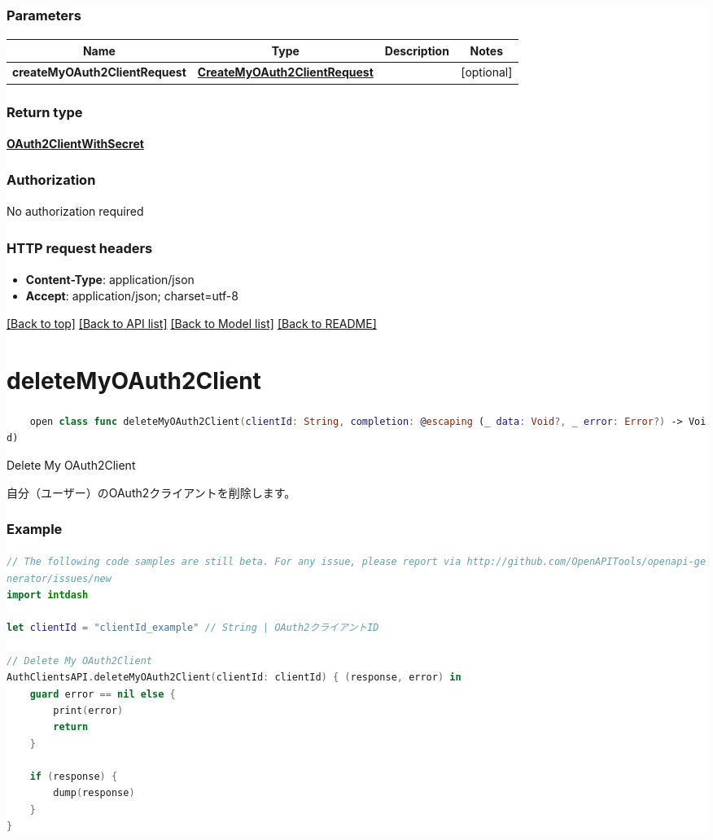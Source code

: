 ### Parameters

Name | Type | Description  | Notes
------------- | ------------- | ------------- | -------------
 **createMyOAuth2ClientRequest** | [**CreateMyOAuth2ClientRequest**](CreateMyOAuth2ClientRequest.md) |  | [optional] 

### Return type

[**OAuth2ClientWithSecret**](OAuth2ClientWithSecret.md)

### Authorization

No authorization required

### HTTP request headers

 - **Content-Type**: application/json
 - **Accept**: application/json; charset=utf-8

[[Back to top]](#) [[Back to API list]](../README.md#documentation-for-api-endpoints) [[Back to Model list]](../README.md#documentation-for-models) [[Back to README]](../README.md)

# **deleteMyOAuth2Client**
```swift
    open class func deleteMyOAuth2Client(clientId: String, completion: @escaping (_ data: Void?, _ error: Error?) -> Void)
```

Delete My OAuth2Client

自分（ユーザー）のOAuth2クライアントを削除します。

### Example
```swift
// The following code samples are still beta. For any issue, please report via http://github.com/OpenAPITools/openapi-generator/issues/new
import intdash

let clientId = "clientId_example" // String | OAuth2クライアントID

// Delete My OAuth2Client
AuthClientsAPI.deleteMyOAuth2Client(clientId: clientId) { (response, error) in
    guard error == nil else {
        print(error)
        return
    }

    if (response) {
        dump(response)
    }
}
```
